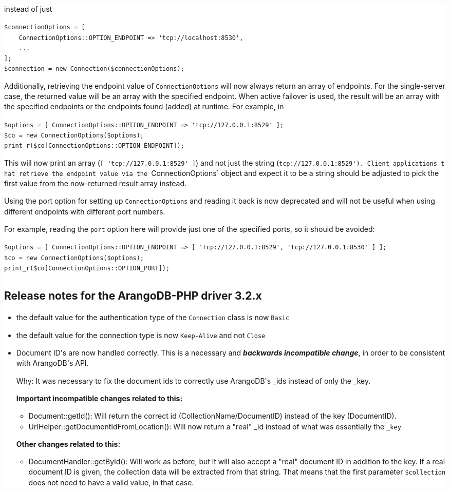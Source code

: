 instead of just

    $connectionOptions = [
        ConnectionOptions::OPTION_ENDPOINT => 'tcp://localhost:8530',
        ...
    ];
    $connection = new Connection($connectionOptions);


Additionally, retrieving the endpoint value of `ConnectionOptions` will now always 
return an array of endpoints. For the single-server case, the returned value will be
an array with the specified endpoint. When active failover is used, the result will
be an array with the specified endpoints or the endpoints found (added) at runtime.
For example, in

    $options = [ ConnectionOptions::OPTION_ENDPOINT => 'tcp://127.0.0.1:8529' ];
    $co = new ConnectionOptions($options);
    print_r($co[ConnectionOptions::OPTION_ENDPOINT]);

This will now print an array (`[ 'tcp://127.0.0.1:8529' ]`) and not just the string
(`tcp://127.0.0.1:8529'). Client applications that retrieve the endpoint value via
the `ConnectionOptions` object and expect it to be a string should be adjusted to 
pick the first value from the now-returned result array instead.

Using the port option for setting up `ConnectionOptions` and reading it back is now 
deprecated and will not be useful when using different endpoints with different port
numbers.

For example, reading the `port` option here will provide just one of the specified
ports, so it should be avoided:

    $options = [ ConnectionOptions::OPTION_ENDPOINT => [ 'tcp://127.0.0.1:8529', 'tcp://127.0.0.1:8530' ] ];
    $co = new ConnectionOptions($options);
    print_r($co[ConnectionOptions::OPTION_PORT]);


## Release notes for the ArangoDB-PHP driver 3.2.x

- the default value for the authentication type of the `Connection` class is now `Basic`

- the default value for the connection type is now `Keep-Alive` and not `Close`

- Document ID's are now handled correctly. This is a necessary and ___backwards incompatible change___, in order to be consistent with ArangoDB's API.

  Why: It was necessary to fix the document ids to correctly use ArangoDB's _ids instead of only the _key. 

  __Important incompatible changes related to this:__
  - Document::getId(): Will return the correct id (CollectionName/DocumentID) instead of the key (DocumentID).
  - UrlHelper::getDocumentIdFromLocation(): Will  now return a "real" _id instead of what was essentially the `_key`

  __Other changes related to this:__
  - DocumentHandler::getById(): Will work as before, but it will also accept a "real" document ID in addition to the key. 
  If a real document ID is given, the collection data will be extracted from that string. That means that the first parameter `$collection` does not need to have a valid value, in that case.
